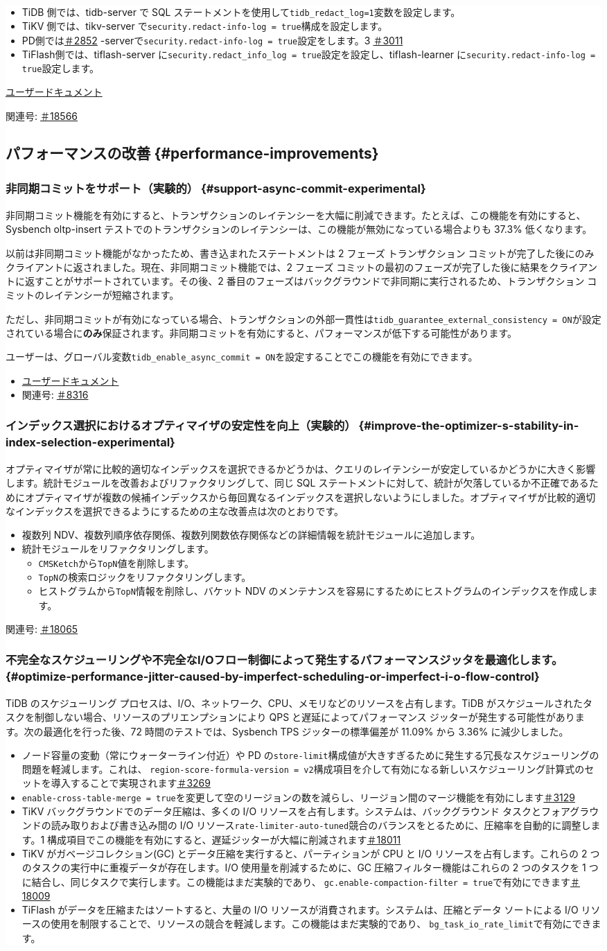 -   TiDB 側では、tidb-server で SQL ステートメントを使用して`tidb_redact_log=1`変数を設定します。
-   TiKV 側では、tikv-server で`security.redact-info-log = true`構成を設定します。
-   PD側では[＃2852](https://github.com/tikv/pd/issues/2852) -serverで`security.redact-info-log = true`設定をします。3 [＃3011](https://github.com/tikv/pd/pull/3011)
-   TiFlash側では、tiflash-server に`security.redact_info_log = true`設定を設定し、tiflash-learner に`security.redact-info-log = true`設定します。

[ユーザードキュメント](/log-redaction.md)

関連号: [＃18566](https://github.com/pingcap/tidb/issues/18566)

## パフォーマンスの改善 {#performance-improvements}

### 非同期コミットをサポート（実験的） {#support-async-commit-experimental}

非同期コミット機能を有効にすると、トランザクションのレイテンシーを大幅に削減できます。たとえば、この機能を有効にすると、Sysbench oltp-insert テストでのトランザクションのレイテンシーは、この機能が無効になっている場合よりも 37.3% 低くなります。

以前は非同期コミット機能がなかったため、書き込まれたステートメントは 2 フェーズ トランザクション コミットが完了した後にのみクライアントに返されました。現在、非同期コミット機能では、2 フェーズ コミットの最初のフェーズが完了した後に結果をクライアントに返すことがサポートされています。その後、2 番目のフェーズはバックグラウンドで非同期に実行されるため、トランザクション コミットのレイテンシーが短縮されます。

ただし、非同期コミットが有効になっている場合、トランザクションの外部一貫性は`tidb_guarantee_external_consistency = ON`が設定されている場合に**のみ**保証されます。非同期コミットを有効にすると、パフォーマンスが低下する可能性があります。

ユーザーは、グローバル変数`tidb_enable_async_commit = ON`を設定することでこの機能を有効にできます。

-   [ユーザードキュメント](/system-variables.md#tidb_enable_async_commit-new-in-v50)
-   関連号: [＃8316](https://github.com/tikv/tikv/issues/8316)

### インデックス選択におけるオプティマイザの安定性を向上（実験的） {#improve-the-optimizer-s-stability-in-index-selection-experimental}

オプティマイザが常に比較的適切なインデックスを選択できるかどうかは、クエリのレイテンシーが安定しているかどうかに大きく影響します。統計モジュールを改善およびリファクタリングして、同じ SQL ステートメントに対して、統計が欠落しているか不正確であるためにオプティマイザが複数の候補インデックスから毎回異なるインデックスを選択しないようにしました。オプティマイザが比較的適切なインデックスを選択できるようにするための主な改善点は次のとおりです。

-   複数列 NDV、複数列順序依存関係、複数列関数依存関係などの詳細情報を統計モジュールに追加します。
-   統計モジュールをリファクタリングします。
    -   `CMSKetch`から`TopN`値を削除します。
    -   `TopN`の検索ロジックをリファクタリングします。
    -   ヒストグラムから`TopN`情報を削除し、バケット NDV のメンテナンスを容易にするためにヒストグラムのインデックスを作成します。

関連号: [＃18065](https://github.com/pingcap/tidb/issues/18065)

### 不完全なスケジューリングや不完全なI/Oフロー制御によって発生するパフォーマンスジッタを最適化します。 {#optimize-performance-jitter-caused-by-imperfect-scheduling-or-imperfect-i-o-flow-control}

TiDB のスケジューリング プロセスは、I/O、ネットワーク、CPU、メモリなどのリソースを占有します。TiDB がスケジュールされたタスクを制御しない場合、リソースのプリエンプションにより QPS と遅延によってパフォーマンス ジッターが発生する可能性があります。次の最適化を行った後、72 時間のテストでは、Sysbench TPS ジッターの標準偏差が 11.09% から 3.36% に減少しました。

-   ノード容量の変動（常にウォーターライン付近）や PD の`store-limit`構成値が大きすぎるために発生する冗長なスケジューリングの問題を軽減します。これは、 `region-score-formula-version = v2`構成項目を介して有効になる新しいスケジューリング計算式のセットを導入することで実現されます[＃3269](https://github.com/tikv/pd/pull/3269)
-   `enable-cross-table-merge = true`を変更して空のリージョンの数を減らし、リージョン間のマージ機能を有効にします[＃3129](https://github.com/tikv/pd/pull/3129)
-   TiKV バックグラウンドでのデータ圧縮は、多くの I/O リソースを占有します。システムは、バックグラウンド タスクとフォアグラウンドの読み取りおよび書き込み間の I/O リソース`rate-limiter-auto-tuned`競合のバランスをとるために、圧縮率を自動的に調整します。1 構成項目でこの機能を有効にすると、遅延ジッターが大幅に削減されます[＃18011](https://github.com/pingcap/tidb/issues/18011)
-   TiKV がガベージコレクション(GC) とデータ圧縮を実行すると、パーティションが CPU と I/O リソースを占有します。これらの 2 つのタスクの実行中に重複データが存在します。I/O 使用量を削減するために、GC 圧縮フィルター機能はこれらの 2 つのタスクを 1 つに結合し、同じタスクで実行します。この機能はまだ実験的であり、 `gc.enable-compaction-filter = true`で有効にできます[＃18009](https://github.com/pingcap/tidb/issues/18009)
-   TiFlash がデータを圧縮またはソートすると、大量の I/O リソースが消費されます。システムは、圧縮とデータ ソートによる I/O リソースの使用を制限することで、リソースの競合を軽減します。この機能はまだ実験的であり、 `bg_task_io_rate_limit`で有効にできます。
